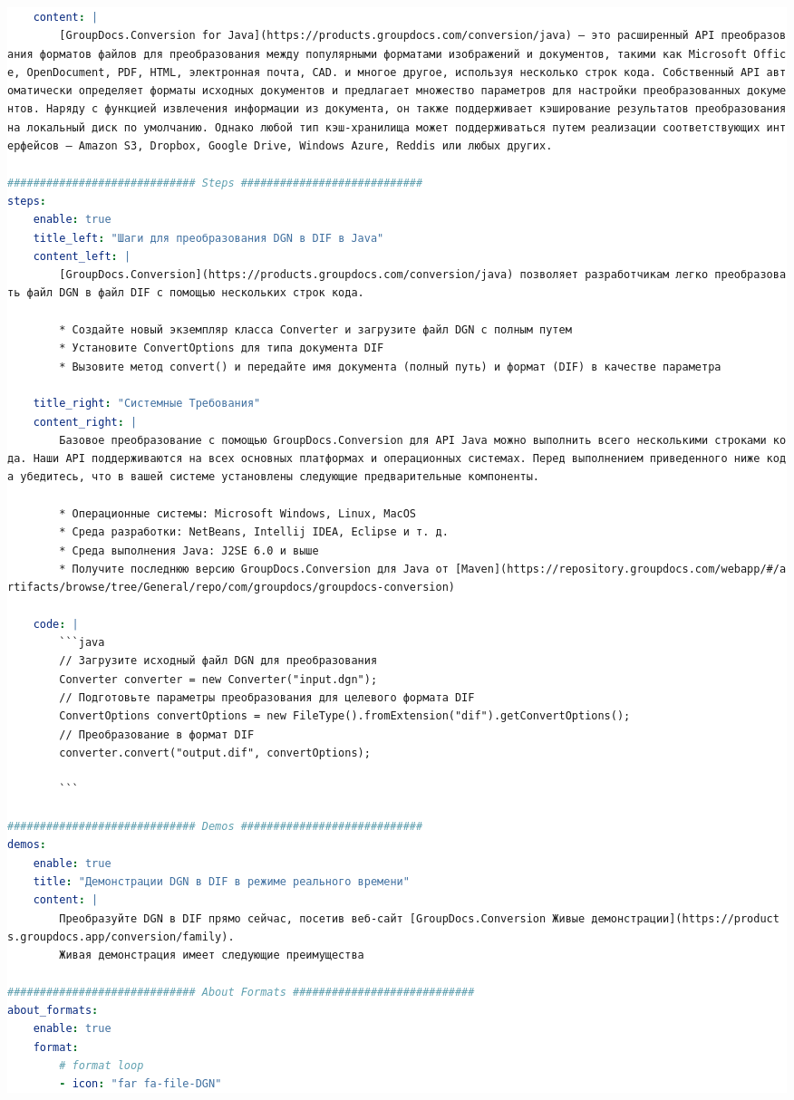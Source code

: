 ```yaml
    content: |
        [GroupDocs.Conversion for Java](https://products.groupdocs.com/conversion/java) — это расширенный API преобразования форматов файлов для преобразования между популярными форматами изображений и документов, такими как Microsoft Office, OpenDocument, PDF, HTML, электронная почта, CAD. и многое другое, используя несколько строк кода. Собственный API автоматически определяет форматы исходных документов и предлагает множество параметров для настройки преобразованных документов. Наряду с функцией извлечения информации из документа, он также поддерживает кэширование результатов преобразования на локальный диск по умолчанию. Однако любой тип кэш-хранилища может поддерживаться путем реализации соответствующих интерфейсов — Amazon S3, Dropbox, Google Drive, Windows Azure, Reddis или любых других.

############################# Steps ############################
steps:
    enable: true
    title_left: "Шаги для преобразования DGN в DIF в Java"
    content_left: |
        [GroupDocs.Conversion](https://products.groupdocs.com/conversion/java) позволяет разработчикам легко преобразовать файл DGN в файл DIF с помощью нескольких строк кода.

        * Создайте новый экземпляр класса Converter и загрузите файл DGN с полным путем
        * Установите ConvertOptions для типа документа DIF
        * Вызовите метод convert() и передайте имя документа (полный путь) и формат (DIF) в качестве параметра
        
    title_right: "Системные Требования"
    content_right: |
        Базовое преобразование с помощью GroupDocs.Conversion для API Java можно выполнить всего несколькими строками кода. Наши API поддерживаются на всех основных платформах и операционных системах. Перед выполнением приведенного ниже кода убедитесь, что в вашей системе установлены следующие предварительные компоненты.

        * Операционные системы: Microsoft Windows, Linux, MacOS
        * Среда разработки: NetBeans, Intellij IDEA, Eclipse и т. д.
        * Среда выполнения Java: J2SE 6.0 и выше
        * Получите последнюю версию GroupDocs.Conversion для Java от [Maven](https://repository.groupdocs.com/webapp/#/artifacts/browse/tree/General/repo/com/groupdocs/groupdocs-conversion)
        
    code: |
        ```java
        // Загрузите исходный файл DGN для преобразования
        Converter converter = new Converter("input.dgn");
        // Подготовьте параметры преобразования для целевого формата DIF
        ConvertOptions convertOptions = new FileType().fromExtension("dif").getConvertOptions();
        // Преобразование в формат DIF
        converter.convert("output.dif", convertOptions);
        
        ```
        
############################# Demos ############################
demos:
    enable: true
    title: "Демонстрации DGN в DIF в режиме реального времени"
    content: |
        Преобразуйте DGN в DIF прямо сейчас, посетив веб-сайт [GroupDocs.Conversion Живые демонстрации](https://products.groupdocs.app/conversion/family).
        Живая демонстрация имеет следующие преимущества
        
############################# About Formats ############################
about_formats:
    enable: true
    format:
        # format loop
        - icon: "far fa-file-DGN"
```